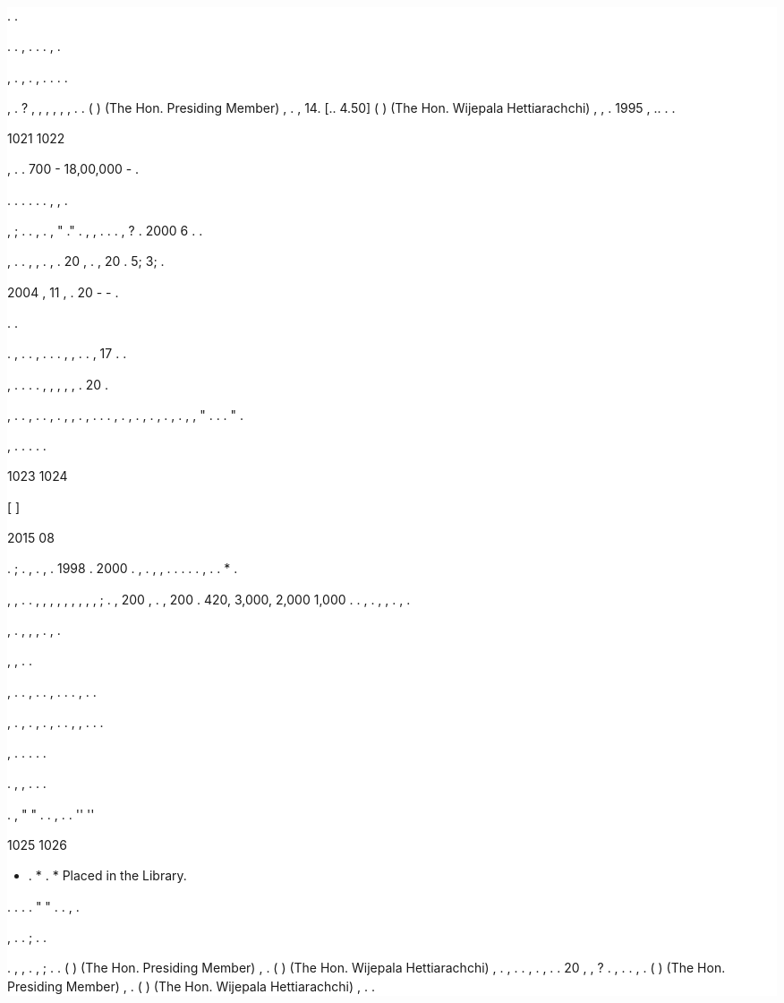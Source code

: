 . .

. . , . . . , .

, . , . , . . . .

, . ? , , , , , , . . ( ) (The Hon. Presiding Member) , . , 14. [.. 4.50] ( ) (The Hon. Wijepala Hettiarachchi) , , . 1995 , .. . .

1021 1022

, . . 700 - 18,00,000 - .

. . . . . . , , .

, ; . . , . , " ." . , , . . . , ? . 2000 6 . .

, . . , , . , . 20 , . , 20 . 5; 3; .

2004 , 11 , . 20 - - .

. .

. , . . , . . . , , . . , 17 . .

, . . . . , , , , , . 20 .

, . . , . . , . , , . , . . . , . , . , . , . , . , , " . . . " .

, . . . . .

1023 1024

[ ]

2015 08

. ; . , . , . 1998 . 2000 . , . , , . . . . . , . . * .

, , . . , , , , , , , , , ; . , 200 , . , 200 . 420, 3,000, 2,000 1,000 . . , . , , . , .

, . , , , . , .

, , . .

, . . , . . , . . . , . .

, . , . , . , . . , , . . .

, . . . . .

. , , . . .

. , " " . . , . . '' ''

1025 1026

* . * . * Placed in the Library.

. . . . " " . . , .

, . . ; . .

. , , . , ; . . ( ) (The Hon. Presiding Member) , . ( ) (The Hon. Wijepala Hettiarachchi) , . , . . , . , . . 20 , , ? . , . . , . ( ) (The Hon. Presiding Member) , . ( ) (The Hon. Wijepala Hettiarachchi) , . .
